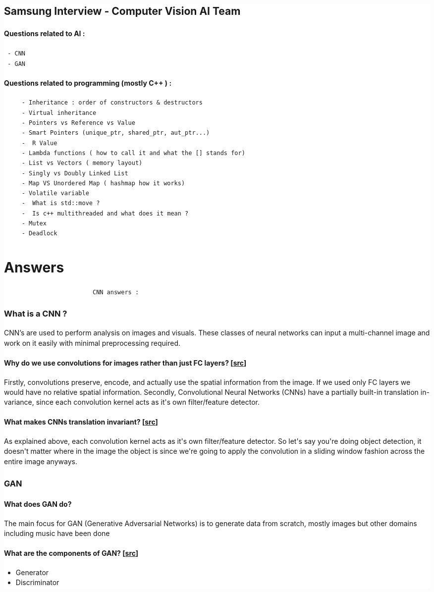 ﻿
## Samsung Interview - Computer Vision AI Team 
#### Questions related to AI  :
	 - CNN
	 - GAN 
 #### Questions related to programming  (mostly C++ ) :
		 - Inheritance : order of constructors & destructors  
		 - Virtual inheritance
		 - Pointers vs Reference vs Value
		 - Smart Pointers (unique_ptr, shared_ptr, aut_ptr...)
		 -  R Value
		 - Lambda functions ( how to call it and what the [] stands for)
		 - List vs Vectors ( memory layout)
		 - Singly vs Doubly Linked List
		 - Map VS Unordered Map ( hashmap how it works)
		 - Volatile variable
		 -  What is std::move ? 
		 -  Is c++ multithreaded and what does it mean ?
		 - Mutex
		 - Deadlock 
# Answers 
							 CNN answers :
 ###  What is a CNN ? 
 CNN’s are used to perform analysis on images and visuals. These classes of neural networks can input a multi-channel image and work on it easily with minimal preprocessing required.
 #### Why do we use convolutions for images rather than just FC layers? [[src](http://houseofbots.com/news-detail/2849-4-data-science-and-machine-learning-interview-questions)]

Firstly, convolutions preserve, encode, and actually use the spatial information from the image. If we used only FC layers we would have no relative spatial information. Secondly, Convolutional Neural Networks (CNNs) have a partially built-in translation in-variance, since each convolution kernel acts as it's own filter/feature detector.

#### [](https://github.com/andrewekhalel/MLQuestions#23-what-makes-cnns-translation-invariant-src)What makes CNNs translation invariant? [[src](http://houseofbots.com/news-detail/2849-4-data-science-and-machine-learning-interview-questions)]

As explained above, each convolution kernel acts as it's own filter/feature detector. So let's say you're doing object detection, it doesn't matter where in the image the object is since we're going to apply the convolution in a sliding window fashion across the entire image anyways.

### GAN 
#### What does GAN do? 
The main focus for GAN (Generative Adversarial Networks) is to generate data from scratch, mostly images but other domains including music have been done
#### What are the components of GAN? [[src](https://intellipaat.com/interview-question/artificial-intelligence-interview-questions/)]
-   Generator
-   Discriminator	
	